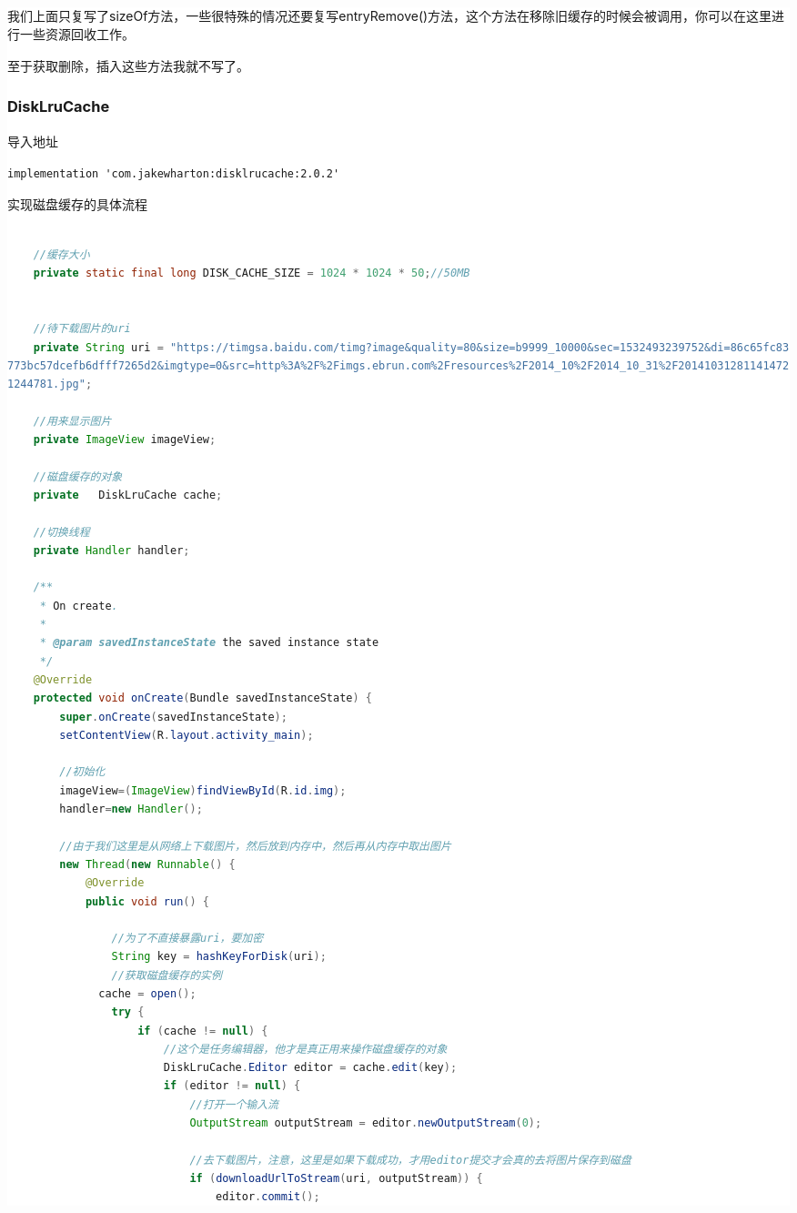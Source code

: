 我们上面只复写了sizeOf方法，一些很特殊的情况还要复写entryRemove()方法，这个方法在移除旧缓存的时候会被调用，你可以在这里进行一些资源回收工作。

至于获取删除，插入这些方法我就不写了。

### DiskLruCache
导入地址
~~~xml
implementation 'com.jakewharton:disklrucache:2.0.2'
~~~

实现磁盘缓存的具体流程
~~~java
    
    //缓存大小
    private static final long DISK_CACHE_SIZE = 1024 * 1024 * 50;//50MB
   

    //待下载图片的uri
    private String uri = "https://timgsa.baidu.com/timg?image&quality=80&size=b9999_10000&sec=1532493239752&di=86c65fc83773bc57dcefb6dfff7265d2&imgtype=0&src=http%3A%2F%2Fimgs.ebrun.com%2Fresources%2F2014_10%2F2014_10_31%2F201410312811414721244781.jpg";

    //用来显示图片
    private ImageView imageView;

    //磁盘缓存的对象
    private   DiskLruCache cache;

    //切换线程
    private Handler handler;

    /**
     * On create.
     *
     * @param savedInstanceState the saved instance state
     */
    @Override
    protected void onCreate(Bundle savedInstanceState) {
        super.onCreate(savedInstanceState);
        setContentView(R.layout.activity_main);

        //初始化
        imageView=(ImageView)findViewById(R.id.img);
        handler=new Handler();
        
        //由于我们这里是从网络上下载图片，然后放到内存中，然后再从内存中取出图片
        new Thread(new Runnable() {
            @Override
            public void run() {
                
                //为了不直接暴露uri，要加密
                String key = hashKeyForDisk(uri);
                //获取磁盘缓存的实例
              cache = open();
                try {
                    if (cache != null) {
                        //这个是任务编辑器，他才是真正用来操作磁盘缓存的对象
                        DiskLruCache.Editor editor = cache.edit(key);
                        if (editor != null) {
                            //打开一个输入流
                            OutputStream outputStream = editor.newOutputStream(0);
                            
                            //去下载图片，注意，这里是如果下载成功，才用editor提交才会真的去将图片保存到磁盘
                            if (downloadUrlToStream(uri, outputStream)) {
                                editor.commit();
~~~